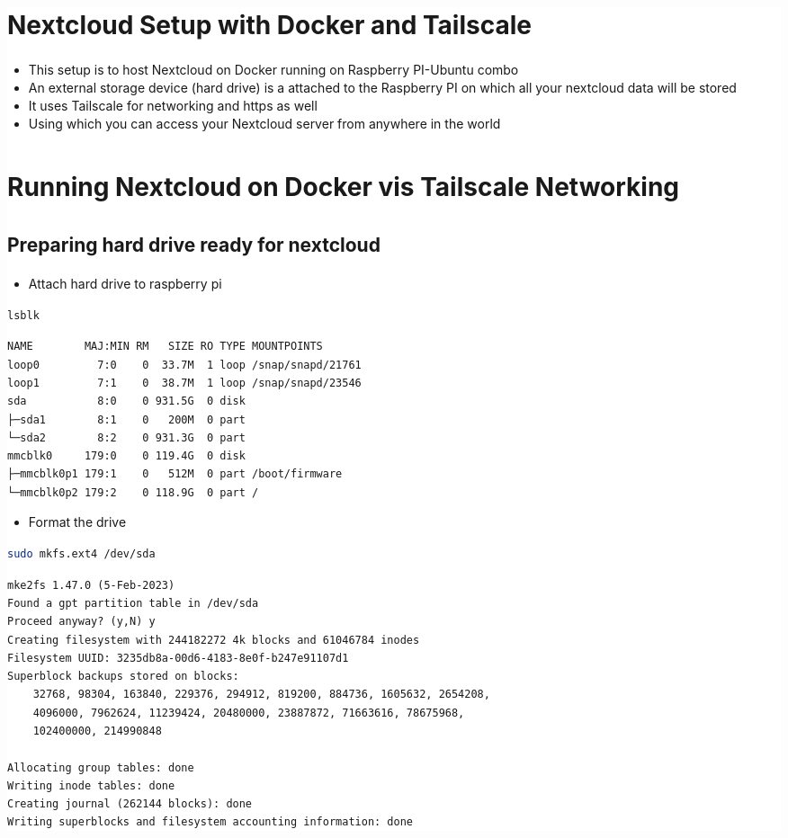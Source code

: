 # Nextcloud Setup with Docker and Tailscale

- This setup is to host Nextcloud on Docker running on Raspberry PI-Ubuntu combo
- An external storage device (hard drive) is a attached to the Raspberry PI on which all your nextcloud data will be stored
- It uses Tailscale for networking and https as well
- Using which you can access your Nextcloud server from anywhere in the world

# Running Nextcloud on Docker vis Tailscale Networking

## Preparing hard drive ready for nextcloud

- Attach hard drive to raspberry pi

```bash
lsblk
```

```plaintext
NAME        MAJ:MIN RM   SIZE RO TYPE MOUNTPOINTS
loop0         7:0    0  33.7M  1 loop /snap/snapd/21761
loop1         7:1    0  38.7M  1 loop /snap/snapd/23546
sda           8:0    0 931.5G  0 disk
├─sda1        8:1    0   200M  0 part
└─sda2        8:2    0 931.3G  0 part
mmcblk0     179:0    0 119.4G  0 disk
├─mmcblk0p1 179:1    0   512M  0 part /boot/firmware
└─mmcblk0p2 179:2    0 118.9G  0 part /
```

- Format the drive

```bash
sudo mkfs.ext4 /dev/sda
```

```plaintext
mke2fs 1.47.0 (5-Feb-2023)
Found a gpt partition table in /dev/sda
Proceed anyway? (y,N) y
Creating filesystem with 244182272 4k blocks and 61046784 inodes
Filesystem UUID: 3235db8a-00d6-4183-8e0f-b247e91107d1
Superblock backups stored on blocks:
	32768, 98304, 163840, 229376, 294912, 819200, 884736, 1605632, 2654208,
	4096000, 7962624, 11239424, 20480000, 23887872, 71663616, 78675968,
	102400000, 214990848

Allocating group tables: done
Writing inode tables: done
Creating journal (262144 blocks): done
Writing superblocks and filesystem accounting information: done
```
